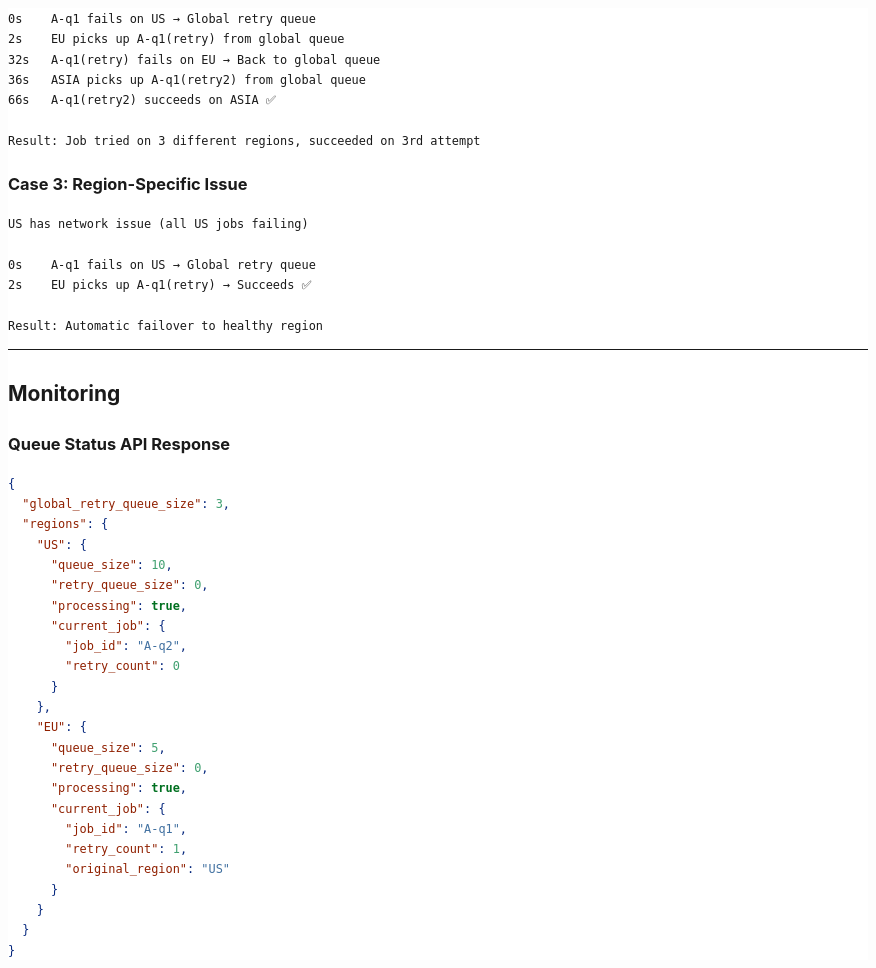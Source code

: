```
0s    A-q1 fails on US → Global retry queue
2s    EU picks up A-q1(retry) from global queue
32s   A-q1(retry) fails on EU → Back to global queue
36s   ASIA picks up A-q1(retry2) from global queue
66s   A-q1(retry2) succeeds on ASIA ✅

Result: Job tried on 3 different regions, succeeded on 3rd attempt
```

### Case 3: Region-Specific Issue

```
US has network issue (all US jobs failing)

0s    A-q1 fails on US → Global retry queue
2s    EU picks up A-q1(retry) → Succeeds ✅
      
Result: Automatic failover to healthy region
```

---

## Monitoring

### Queue Status API Response

```json
{
  "global_retry_queue_size": 3,
  "regions": {
    "US": {
      "queue_size": 10,
      "retry_queue_size": 0,
      "processing": true,
      "current_job": {
        "job_id": "A-q2",
        "retry_count": 0
      }
    },
    "EU": {
      "queue_size": 5,
      "retry_queue_size": 0,
      "processing": true,
      "current_job": {
        "job_id": "A-q1",
        "retry_count": 1,
        "original_region": "US"
      }
    }
  }
}
```
